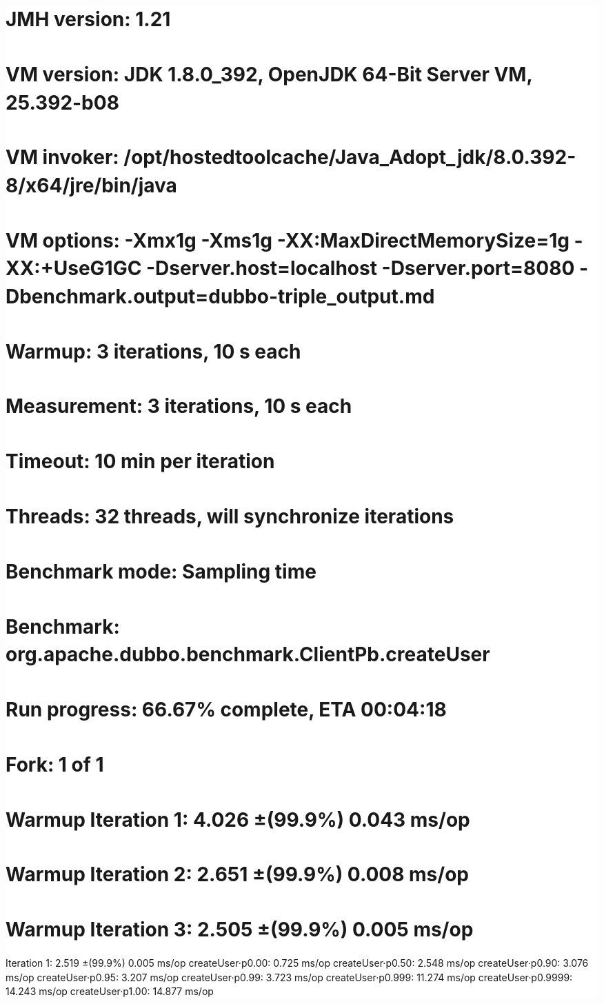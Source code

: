 
# JMH version: 1.21
# VM version: JDK 1.8.0_392, OpenJDK 64-Bit Server VM, 25.392-b08
# VM invoker: /opt/hostedtoolcache/Java_Adopt_jdk/8.0.392-8/x64/jre/bin/java
# VM options: -Xmx1g -Xms1g -XX:MaxDirectMemorySize=1g -XX:+UseG1GC -Dserver.host=localhost -Dserver.port=8080 -Dbenchmark.output=dubbo-triple_output.md
# Warmup: 3 iterations, 10 s each
# Measurement: 3 iterations, 10 s each
# Timeout: 10 min per iteration
# Threads: 32 threads, will synchronize iterations
# Benchmark mode: Sampling time
# Benchmark: org.apache.dubbo.benchmark.ClientPb.createUser

# Run progress: 66.67% complete, ETA 00:04:18
# Fork: 1 of 1
# Warmup Iteration   1: 4.026 ±(99.9%) 0.043 ms/op
# Warmup Iteration   2: 2.651 ±(99.9%) 0.008 ms/op
# Warmup Iteration   3: 2.505 ±(99.9%) 0.005 ms/op
Iteration   1: 2.519 ±(99.9%) 0.005 ms/op
                 createUser·p0.00:   0.725 ms/op
                 createUser·p0.50:   2.548 ms/op
                 createUser·p0.90:   3.076 ms/op
                 createUser·p0.95:   3.207 ms/op
                 createUser·p0.99:   3.723 ms/op
                 createUser·p0.999:  11.274 ms/op
                 createUser·p0.9999: 14.243 ms/op
                 createUser·p1.00:   14.877 ms/op
